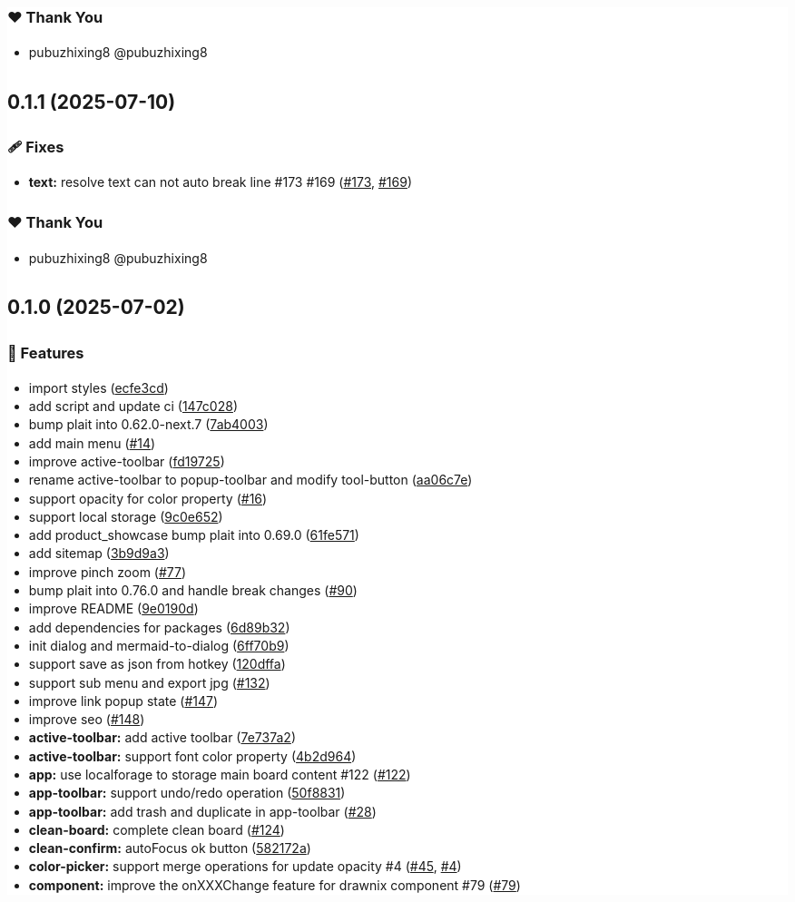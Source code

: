 ### ❤️  Thank You

- pubuzhixing8 @pubuzhixing8

## 0.1.1 (2025-07-10)


### 🩹 Fixes

- **text:** resolve text can not auto break line #173 #169 ([#173](https://github.com/plait-board/drawnix/issues/173), [#169](https://github.com/plait-board/drawnix/issues/169))

### ❤️  Thank You

- pubuzhixing8 @pubuzhixing8

## 0.1.0 (2025-07-02)


### 🚀 Features

- import styles ([ecfe3cd](https://github.com/plait-board/drawnix/commit/ecfe3cd))
- add script and update ci ([147c028](https://github.com/plait-board/drawnix/commit/147c028))
- bump plait into 0.62.0-next.7 ([7ab4003](https://github.com/plait-board/drawnix/commit/7ab4003))
- add main menu ([#14](https://github.com/plait-board/drawnix/pull/14))
- improve active-toolbar ([fd19725](https://github.com/plait-board/drawnix/commit/fd19725))
- rename active-toolbar to popup-toolbar and modify tool-button ([aa06c7e](https://github.com/plait-board/drawnix/commit/aa06c7e))
- support opacity for  color property ([#16](https://github.com/plait-board/drawnix/pull/16))
- support local storage ([9c0e652](https://github.com/plait-board/drawnix/commit/9c0e652))
- add product_showcase bump plait into 0.69.0 ([61fe571](https://github.com/plait-board/drawnix/commit/61fe571))
- add sitemap ([3b9d9a3](https://github.com/plait-board/drawnix/commit/3b9d9a3))
- improve pinch zoom ([#77](https://github.com/plait-board/drawnix/pull/77))
- bump plait into 0.76.0 and handle break changes ([#90](https://github.com/plait-board/drawnix/pull/90))
- improve README ([9e0190d](https://github.com/plait-board/drawnix/commit/9e0190d))
- add dependencies for packages ([6d89b32](https://github.com/plait-board/drawnix/commit/6d89b32))
- init dialog and mermaid-to-dialog ([6ff70b9](https://github.com/plait-board/drawnix/commit/6ff70b9))
- support save as json from hotkey ([120dffa](https://github.com/plait-board/drawnix/commit/120dffa))
- support sub menu and export jpg ([#132](https://github.com/plait-board/drawnix/pull/132))
- improve link popup state ([#147](https://github.com/plait-board/drawnix/pull/147))
- improve seo ([#148](https://github.com/plait-board/drawnix/pull/148))
- **active-toolbar:** add active toolbar ([7e737a2](https://github.com/plait-board/drawnix/commit/7e737a2))
- **active-toolbar:** support font color property ([4b2d964](https://github.com/plait-board/drawnix/commit/4b2d964))
- **app:** use localforage to storage main board content #122 ([#122](https://github.com/plait-board/drawnix/issues/122))
- **app-toolbar:** support undo/redo operation ([50f8831](https://github.com/plait-board/drawnix/commit/50f8831))
- **app-toolbar:** add trash and duplicate in app-toolbar ([#28](https://github.com/plait-board/drawnix/pull/28))
- **clean-board:** complete clean board ([#124](https://github.com/plait-board/drawnix/pull/124))
- **clean-confirm:** autoFocus ok button ([582172a](https://github.com/plait-board/drawnix/commit/582172a))
- **color-picker:** support merge operations for update opacity #4 ([#45](https://github.com/plait-board/drawnix/pull/45), [#4](https://github.com/plait-board/drawnix/issues/4))
- **component:** improve the onXXXChange feature for drawnix component #79 ([#79](https://github.com/plait-board/drawnix/issues/79))